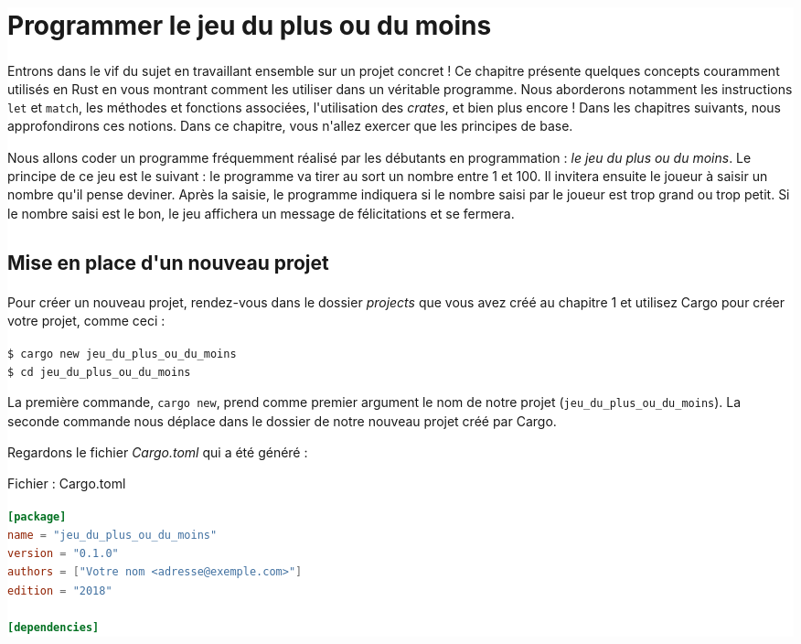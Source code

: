 

# Programmer le jeu du plus ou du moins



Entrons dans le vif du sujet en travaillant ensemble sur un projet concret !
Ce chapitre présente quelques concepts couramment utilisés en Rust en vous
montrant comment les utiliser dans un véritable programme. Nous aborderons
notamment les instructions `let` et `match`, les méthodes et fonctions
associées, l'utilisation des *crates*, et bien plus encore ! Dans les chapitres
suivants, nous approfondirons ces notions. Dans ce chapitre, vous n'allez
exercer que les principes de base.



Nous allons coder un programme fréquemment réalisé par les débutants en
programmation : *le jeu du plus ou du moins*. Le principe de ce jeu est le
suivant : le programme va tirer au sort un nombre entre 1 et 100. Il invitera
ensuite le joueur à saisir un nombre qu'il pense deviner. Après la saisie, le
programme indiquera si le nombre saisi par le joueur est trop grand ou trop
petit. Si le nombre saisi est le bon, le jeu affichera un message de
félicitations et se fermera.



## Mise en place d'un nouveau projet



Pour créer un nouveau projet, rendez-vous dans le dossier *projects* que
vous avez créé au chapitre 1 et utilisez Cargo pour créer votre projet, comme
ceci :

```text
$ cargo new jeu_du_plus_ou_du_moins
$ cd jeu_du_plus_ou_du_moins
```



La première commande, `cargo new`, prend comme premier argument le nom de notre
projet (`jeu_du_plus_ou_du_moins`). La seconde commande nous déplace dans le
dossier de notre nouveau projet créé par Cargo.



Regardons le fichier *Cargo.toml* qui a été généré :



<span class="filename">Fichier : Cargo.toml</span>



```toml
[package]
name = "jeu_du_plus_ou_du_moins"
version = "0.1.0"
authors = ["Votre nom <adresse@exemple.com>"]
edition = "2018"

[dependencies]
```


[prelude]: https://doc.rust-lang.org/std/prelude/index.html
[string]: https://doc.rust-lang.org/std/string/struct.String.html
[iostdin]: https://doc.rust-lang.org/std/io/struct.Stdin.html
[read_line]: https://doc.rust-lang.org/std/io/struct.Stdin.html#method.read_line
[ioresult]: https://doc.rust-lang.org/std/io/type.Result.html
[result]: https://doc.rust-lang.org/std/result/enum.Result.html
[enums]: ch06-00-enums.html
[expect]: https://doc.rust-lang.org/std/result/enum.Result.html#method.expect
[randcrate]: https://crates.io/crates/rand
[semver]: http://semver.org
[cratesio]: https://crates.io/
[doccargo]: http://doc.crates.io
[doccratesio]: http://doc.crates.io/crates-io.html
[match]: ch06-02-match.html
[parse]: https://doc.rust-lang.org/std/primitive.str.html#method.parse